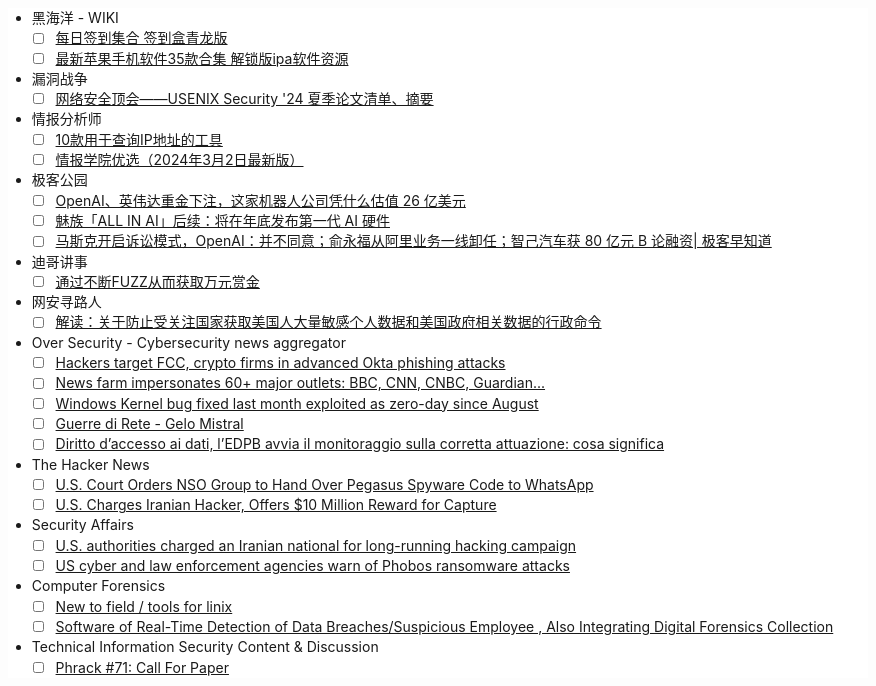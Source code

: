 - 黑海洋 - WIKI
  - [ ] [每日签到集合 签到盒青龙版](https://blog.upx8.com/4087)
  - [ ] [最新苹果手机软件35款合集 解锁版ipa软件资源](https://blog.upx8.com/4086)
- 漏洞战争
  - [ ] [网络安全顶会——USENIX Security '24 夏季论文清单、摘要](https://mp.weixin.qq.com/s?__biz=MzU0MzgzNTU0Mw==&mid=2247485196&idx=1&sn=bfcf700a390f4e624e2958994865debf&chksm=fb0413f4cc739ae2ce69c06a81385eefef3d71574f82c2491ea3fafc0406203fcc7428ba9979&scene=58&subscene=0#rd)
- 情报分析师
  - [ ] [10款用于查询IP地址的工具](https://mp.weixin.qq.com/s?__biz=MzA3Mjc1MTkwOA==&mid=2650546504&idx=1&sn=33db490676047a77505ba2ead20b2b1c&chksm=87110f03b06686159fff5e29cc95905f8a345e551fa387c182481ef4e1f01e549aaafcbfcda5&scene=58&subscene=0#rd)
  - [ ] [情报学院优选（2024年3月2日最新版）](https://mp.weixin.qq.com/s?__biz=MzA3Mjc1MTkwOA==&mid=2650546504&idx=2&sn=af26afe452b5db7303918339563b2e9b&chksm=87110f03b0668615d1f647a59d5aac8ef6f677f8212708ca0c29d539440d5dc12a2f99662766&scene=58&subscene=0#rd)
- 极客公园
  - [ ] [OpenAI、英伟达重金下注，这家机器人公司凭什么估值 26 亿美元](https://mp.weixin.qq.com/s?__biz=MTMwNDMwODQ0MQ==&mid=2653034755&idx=1&sn=d13110f2319510a4e56ad0d007b05b8e&chksm=7e5764b54920eda35533d15cb52a38716807b2b80cfcbbb2d37ae386fb2c8b73a7104bb476f4&scene=58&subscene=0#rd)
  - [ ] [魅族「ALL IN AI」后续：将在年底发布第一代 AI 硬件](https://mp.weixin.qq.com/s?__biz=MTMwNDMwODQ0MQ==&mid=2653034755&idx=2&sn=0fb4d596c6194db1b137f11212bc9a1e&chksm=7e5764b54920eda327d3b60674a5cc386a53f64ce5c749b18e09716db60cea77788a9197a047&scene=58&subscene=0#rd)
  - [ ] [马斯克开启诉讼模式，OpenAI：并不同意；俞永福从阿里业务一线卸任；智己汽车获 80 亿元 B 论融资| 极客早知道](https://mp.weixin.qq.com/s?__biz=MTMwNDMwODQ0MQ==&mid=2653034753&idx=1&sn=b5bc6956023112c64860889a4bd954cc&chksm=7e5764b74920eda12c39116aacfafc36f77bb09be5dea04de7197aa54d77bdf3a0dc8e69f8b7&scene=58&subscene=0#rd)
- 迪哥讲事
  - [ ] [通过不断FUZZ从而获取万元赏金](https://mp.weixin.qq.com/s?__biz=MzIzMTIzNTM0MA==&mid=2247493721&idx=1&sn=6d0b2c855686ff4a87ff51cb8a84de64&chksm=e8a5e23adfd26b2ccea114aa7d81cf370e5ddb3892d2ae307545e53b4445961a2aa8545cdea7&scene=58&subscene=0#rd)
- 网安寻路人
  - [ ] [解读：关于防止受关注国家获取美国人大量敏感个人数据和美国政府相关数据的行政命令](https://mp.weixin.qq.com/s?__biz=MzIxODM0NDU4MQ==&mid=2247501574&idx=1&sn=821c1bc255ec02d82c079c8cff608724&chksm=97e97aeca09ef3faff5ffe22f013203647b905c8bc5992e1ffcbdce553cd1932407893c3aa15&scene=58&subscene=0#rd)
- Over Security - Cybersecurity news aggregator
  - [ ] [Hackers target FCC, crypto firms in advanced Okta phishing attacks](https://www.bleepingcomputer.com/news/security/hackers-target-fcc-crypto-firms-in-advanced-okta-phishing-attacks/)
  - [ ] [News farm impersonates 60+ major outlets: BBC, CNN, CNBC, Guardian...](https://www.bleepingcomputer.com/news/security/news-farm-impersonates-60-plus-major-outlets-bbc-cnn-cnbc-guardian/)
  - [ ] [Windows Kernel bug fixed last month exploited as zero-day since August](https://www.bleepingcomputer.com/news/security/windows-kernel-bug-fixed-last-month-exploited-as-zero-day-since-august/)
  - [ ] [Guerre di Rete - Gelo Mistral](https://guerredirete.substack.com/p/guerre-di-rete-gelo-mistral)
  - [ ] [Diritto d’accesso ai dati, l’EDPB avvia il monitoraggio sulla corretta attuazione: cosa significa](https://www.cybersecurity360.it/news/diritto-daccesso-ai-dati-ledpb-avvia-il-monitoraggio-sulla-corretta-attuazione-cosa-significa/)
- The Hacker News
  - [ ] [U.S. Court Orders NSO Group to Hand Over Pegasus Spyware Code to WhatsApp](https://thehackernews.com/2024/03/us-court-orders-nso-group-to-hand-over.html)
  - [ ] [U.S. Charges Iranian Hacker, Offers $10 Million Reward for Capture](https://thehackernews.com/2024/03/us-charges-iranian-hacker-offers-10.html)
- Security Affairs
  - [ ] [U.S. authorities charged an Iranian national for long-running hacking campaign](https://securityaffairs.com/159837/hacking/us-charged-iranian-national.html)
  - [ ] [US cyber and law enforcement agencies warn of Phobos ransomware attacks](https://securityaffairs.com/159822/cyber-crime/cisa-phobos-ransomware-attacks.html)
- Computer Forensics
  - [ ] [New to field / tools for linix](https://www.reddit.com/r/computerforensics/comments/1b4zm8b/new_to_field_tools_for_linix/)
  - [ ] [Software of Real-Time Detection of Data Breaches/Suspicious Employee , Also Integrating Digital Forensics Collection](https://www.reddit.com/r/computerforensics/comments/1b4xlqs/software_of_realtime_detection_of_data/)
- Technical Information Security Content & Discussion
  - [ ] [Phrack #71: Call For Paper](https://www.reddit.com/r/netsec/comments/1b4kh10/phrack_71_call_for_paper/)